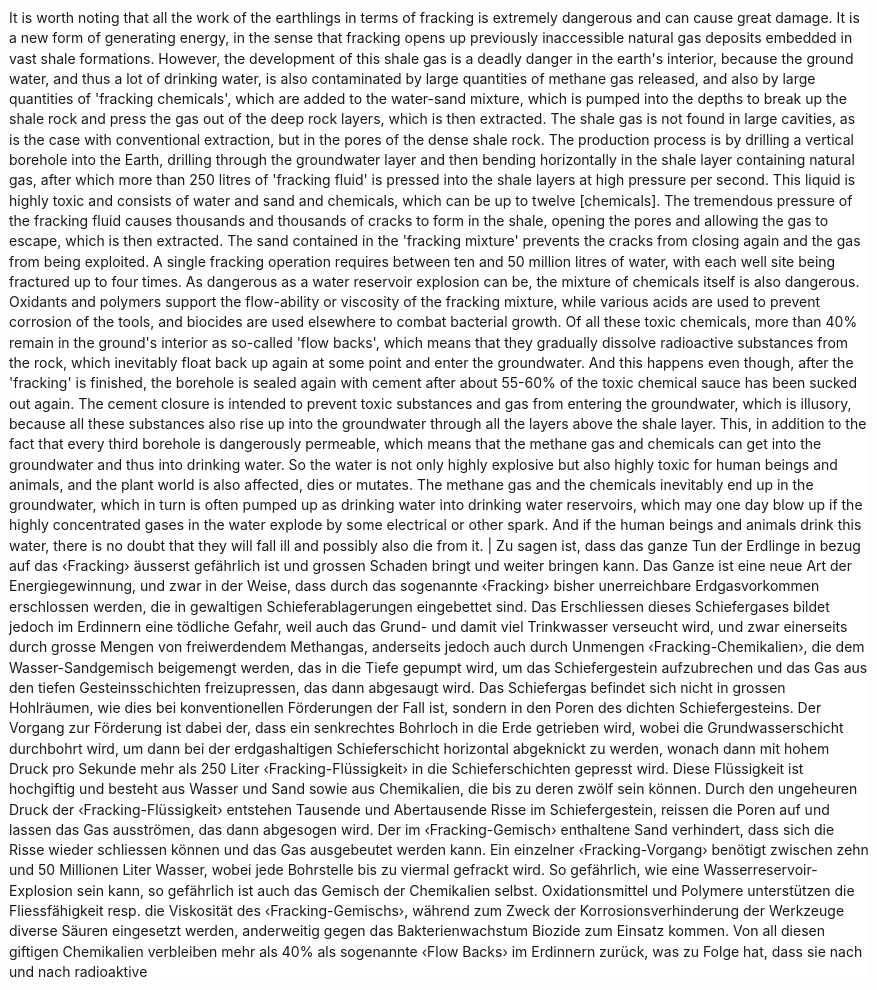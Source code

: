 It is worth noting that all the work of the earthlings in terms of fracking is extremely dangerous and can cause great damage. It is a new form of generating energy, in the sense that fracking opens up previously inaccessible natural gas deposits embedded in vast shale formations. However, the development of this shale gas is a deadly danger in the earth's interior, because the ground water, and thus a lot of drinking water, is also contaminated by large quantities of methane gas released, and also by large quantities of 'fracking chemicals', which are added to the water-sand mixture, which is pumped into the depths to break up the shale rock and press the gas out of the deep rock layers, which is then extracted. The shale gas is not found in large cavities, as is the case with conventional extraction, but in the pores of the dense shale rock. The production process is by drilling a vertical borehole into the Earth, drilling through the groundwater layer and then bending horizontally in the shale layer containing natural gas, after which more than 250 litres of 'fracking fluid' is pressed into the shale layers at high pressure per second. This liquid is highly toxic and consists of water and sand and chemicals, which can be up to twelve [chemicals]. The tremendous pressure of the fracking fluid causes thousands and thousands of cracks to form in the shale, opening the pores and allowing the gas to escape, which is then extracted. The sand contained in the 'fracking mixture' prevents the cracks from closing again and the gas from being exploited. A single fracking operation requires between ten and 50 million litres of water, with each well site being fractured up to four times. As dangerous as a water reservoir explosion can be, the mixture of chemicals itself is also dangerous. Oxidants and polymers support the flow-ability or viscosity of the fracking mixture, while various acids are used to prevent corrosion of the tools, and biocides are used elsewhere to combat bacterial growth. Of all these toxic chemicals, more than 40% remain in the ground's interior as so-called 'flow backs', which means that they gradually dissolve radioactive substances from the rock, which inevitably float back up again at some point and enter the groundwater. And this happens even though, after the 'fracking' is finished, the borehole is sealed again with cement after about 55-60% of the toxic chemical sauce has been sucked out again. The cement closure is intended to prevent toxic substances and gas from entering the groundwater, which is illusory, because all these substances also rise up into the groundwater through all the layers above the shale layer. This, in addition to the fact that every third borehole is dangerously permeable, which means that the methane gas and chemicals can get into the groundwater and thus into drinking water. So the water is not only highly explosive but also highly toxic for human beings and animals, and the plant world is also affected, dies or mutates. The methane gas and the chemicals inevitably end up in the groundwater, which in turn is often pumped up as drinking water into drinking water reservoirs, which may one day blow up if the highly concentrated gases in the water explode by some electrical or other spark. And if the human beings and animals drink this water, there is no doubt that they will fall ill and possibly also die from it.  | Zu sagen ist, dass das ganze Tun der Erdlinge in bezug auf das ‹Fracking› äusserst gefährlich ist und grossen Schaden bringt und weiter bringen kann. Das Ganze ist eine neue Art der Energiegewinnung, und zwar in der Weise, dass durch das sogenannte ‹Fracking› bisher unerreichbare Erdgasvorkommen erschlossen werden, die in gewaltigen Schieferablagerungen eingebettet sind. Das Erschliessen dieses Schiefergases bildet jedoch im Erdinnern eine tödliche Gefahr, weil auch das Grund- und damit viel Trinkwasser verseucht wird, und zwar einerseits durch grosse Mengen von freiwerdendem Methangas, anderseits jedoch auch durch Unmengen ‹Fracking-Chemikalien›, die dem Wasser-Sandgemisch beigemengt werden, das in die Tiefe gepumpt wird, um das Schiefergestein aufzubrechen und das Gas aus den tiefen Gesteinsschichten freizupressen, das dann abgesaugt wird. Das Schiefergas befindet sich nicht in grossen Hohlräumen, wie dies bei konventionellen Förderungen der Fall ist, sondern in den Poren des dichten Schiefergesteins. Der Vorgang zur Förderung ist dabei der, dass ein senkrechtes Bohrloch in die Erde getrieben wird, wobei die Grundwasserschicht durchbohrt wird, um dann bei der erdgashaltigen Schieferschicht horizontal abgeknickt zu werden, wonach dann mit hohem Druck pro Sekunde mehr als 250 Liter ‹Fracking-Flüssigkeit› in die Schieferschichten gepresst wird. Diese Flüssigkeit ist hochgiftig und besteht aus Wasser und Sand sowie aus Chemikalien, die bis zu deren zwölf sein können. Durch den ungeheuren Druck der ‹Fracking-Flüssigkeit› entstehen Tausende und Abertausende Risse im Schiefergestein, reissen die Poren auf und lassen das Gas ausströmen, das dann abgesogen wird. Der im ‹Fracking-Gemisch› enthaltene Sand verhindert, dass sich die Risse wieder schliessen können und das Gas ausgebeutet werden kann. Ein einzelner ‹Fracking-Vorgang› benötigt zwischen zehn und 50 Millionen Liter Wasser, wobei jede Bohrstelle bis zu viermal gefrackt wird. So gefährlich, wie eine Wasserreservoir-Explosion sein kann, so gefährlich ist auch das Gemisch der Chemikalien selbst. Oxidationsmittel und Polymere unterstützen die Fliessfähigkeit resp. die Viskosität des ‹Fracking-Gemischs›, während zum Zweck der Korrosionsverhinderung der Werkzeuge diverse Säuren eingesetzt werden, anderweitig gegen das Bakterienwachstum Biozide zum Einsatz kommen. Von all diesen giftigen Chemikalien verbleiben mehr als 40% als sogenannte ‹Flow Backs› im Erdinnern zurück, was zu Folge hat, dass sie nach und nach radioaktive